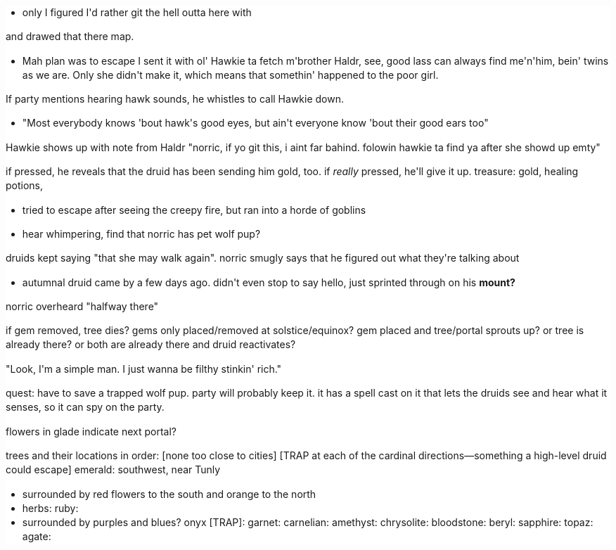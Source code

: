 - only I figured I'd rather git the hell outta here with 

 and drawed that there map.
- Mah plan was to escape
I sent it with ol' Hawkie ta fetch m'brother Haldr, see, good lass can always find me'n'him,
bein' twins as we are.
Only she didn't make it, which means that somethin' happened to the poor girl.

If party mentions hearing hawk sounds, he whistles to call Hawkie down.
- "Most everybody knows 'bout hawk's good eyes, but ain't everyone know 'bout their
good ears too"

Hawkie shows up with note from Haldr "norric, if yo git this, i aint far bahind. folowin hawkie ta find ya after she 
showd up emty"

if pressed, he reveals that the druid has been sending him gold, too. if *really* pressed, he'll give it up.
treasure: gold, healing potions, 

- tried to escape after seeing the creepy fire, but ran into a horde of goblins

- hear whimpering, find that norric has pet wolf pup? 

druids kept saying "that she may walk again". norric smugly says that he figured out what they're talking about

- autumnal druid came by a few days ago. didn't even stop to say hello, just sprinted 
through on his __mount?__

norric overheard "halfway there"




if gem removed, tree dies?
gems only placed/removed at solstice/equinox?
gem placed and tree/portal sprouts up? or tree is already there? or both are already there and druid reactivates?

"Look, I'm a simple man. I just wanna be filthy stinkin' rich."




quest: have to save a trapped wolf pup. party will probably keep it.
it has a spell cast on it that lets the druids see and hear what it senses, so it can spy on the party.






flowers in glade indicate next portal?

trees and their locations in order:
[none too close to cities]
[TRAP at each of the cardinal directions—something a high-level druid could escape]
emerald: southwest, near Tunly
- surrounded by red flowers to the south and orange to the north
- herbs: 
ruby:
- surrounded by purples and blues?
onyx [TRAP]:
garnet:
carnelian:
amethyst:
chrysolite:
bloodstone:
beryl:
sapphire:
topaz:
agate:
